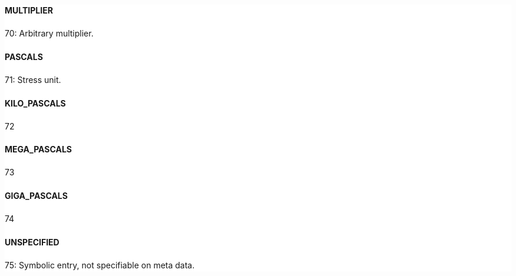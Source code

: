 <a id="unreal.Unit.MULTIPLIER"></a>

#### MULTIPLIER

70: Arbitrary multiplier.

<a id="unreal.Unit.PASCALS"></a>

#### PASCALS

71: Stress unit.

<a id="unreal.Unit.KILO_PASCALS"></a>

#### KILO_PASCALS

72

<a id="unreal.Unit.MEGA_PASCALS"></a>

#### MEGA_PASCALS

73

<a id="unreal.Unit.GIGA_PASCALS"></a>

#### GIGA_PASCALS

74

<a id="unreal.Unit.UNSPECIFIED"></a>

#### UNSPECIFIED

75: Symbolic entry, not specifiable on meta data.

<a id="unreal.AppMsgCategory"></a>